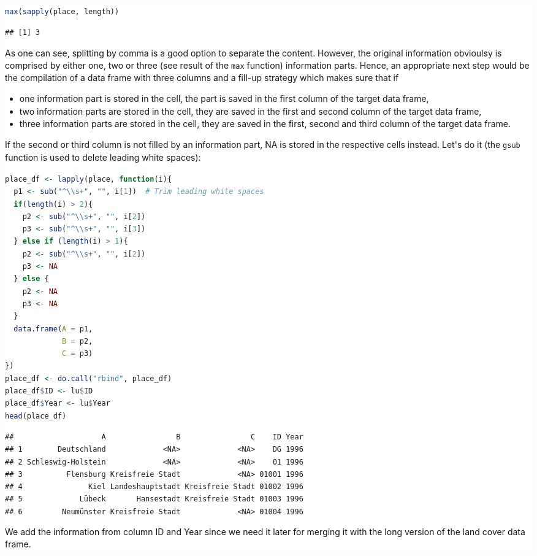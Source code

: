 ```r
max(sapply(place, length))
```

```
## [1] 3
```
As one can see, splitting by comma is a good option to separate the content. However, the original information obvioulsy is comprised  by either one, two or three (see result of the `max` function) information parts. Hence, an appropriate next step would be the compilation of a data frame with three columns and a fill-up strategy which makes sure that if

* one information part is stored in the cell, the part is saved in the first column of the target data frame,
* two information parts are stored in the cell, they are saved in the first and second column of the target data frame,
* three information parts are stored in the cell, they are saved in the first, second and third column of the target data frame.

If the second or third column is not filled by an information part, NA is stored in the respective cells instead. Let's do it (the `gsub` function is used to delete leading white spaces):

```r
place_df <- lapply(place, function(i){
  p1 <- sub("^\\s+", "", i[1])  # Trim leading white spaces
  if(length(i) > 2){
    p2 <- sub("^\\s+", "", i[2])
    p3 <- sub("^\\s+", "", i[3])
  } else if (length(i) > 1){
    p2 <- sub("^\\s+", "", i[2])
    p3 <- NA
  } else {
    p2 <- NA
    p3 <- NA
  }
  data.frame(A = p1,
             B = p2,
             C = p3)
})
place_df <- do.call("rbind", place_df)
place_df$ID <- lu$ID
place_df$Year <- lu$Year
head(place_df)
```

```
##                    A                B                C    ID Year
## 1        Deutschland             <NA>             <NA>    DG 1996
## 2 Schleswig-Holstein             <NA>             <NA>    01 1996
## 3          Flensburg Kreisfreie Stadt             <NA> 01001 1996
## 4               Kiel Landeshauptstadt Kreisfreie Stadt 01002 1996
## 5             Lübeck       Hansestadt Kreisfreie Stadt 01003 1996
## 6         Neumünster Kreisfreie Stadt             <NA> 01004 1996
```
We add the information from column ID and Year since we need it later for merging it with the long version of the land cover data frame.
